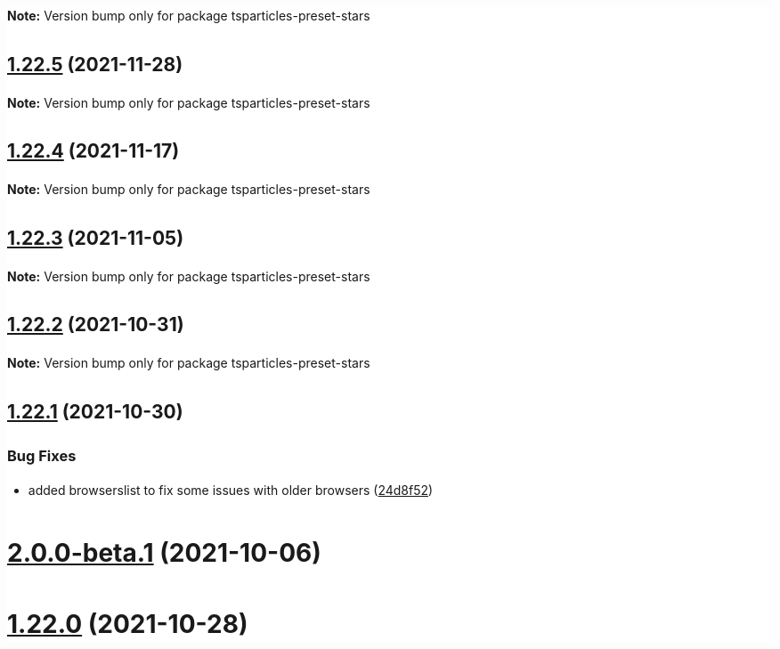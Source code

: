 **Note:** Version bump only for package tsparticles-preset-stars





## [1.22.5](https://github.com/matteobruni/tsparticles/compare/tsparticles-preset-stars@1.22.4...tsparticles-preset-stars@1.22.5) (2021-11-28)

**Note:** Version bump only for package tsparticles-preset-stars





## [1.22.4](https://github.com/matteobruni/tsparticles/compare/tsparticles-preset-stars@1.22.3...tsparticles-preset-stars@1.22.4) (2021-11-17)

**Note:** Version bump only for package tsparticles-preset-stars





## [1.22.3](https://github.com/matteobruni/tsparticles/compare/tsparticles-preset-stars@1.22.2...tsparticles-preset-stars@1.22.3) (2021-11-05)

**Note:** Version bump only for package tsparticles-preset-stars





## [1.22.2](https://github.com/matteobruni/tsparticles/compare/tsparticles-preset-stars@1.22.1...tsparticles-preset-stars@1.22.2) (2021-10-31)

**Note:** Version bump only for package tsparticles-preset-stars





## [1.22.1](https://github.com/matteobruni/tsparticles/compare/tsparticles-preset-stars@1.22.0...tsparticles-preset-stars@1.22.1) (2021-10-30)


### Bug Fixes

* added browserslist to fix some issues with older browsers ([24d8f52](https://github.com/matteobruni/tsparticles/commit/24d8f520ee6934bd967d63612c828705e1dc09e2))





# [2.0.0-beta.1](https://github.com/matteobruni/tsparticles/compare/tsparticles-preset-stars@2.0.0-beta.0...tsparticles-preset-stars@2.0.0-beta.1) (2021-10-06)
# [1.22.0](https://github.com/matteobruni/tsparticles/compare/tsparticles-preset-stars@1.21.0...tsparticles-preset-stars@1.22.0) (2021-10-28)
